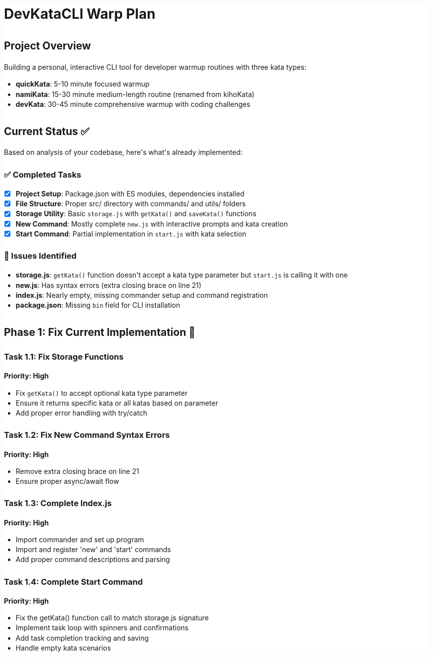 # DevKataCLI Warp Plan

## Project Overview
Building a personal, interactive CLI tool for developer warmup routines with three kata types:
- **quickKata**: 5-10 minute focused warmup
- **namiKata**: 15-30 minute medium-length routine (renamed from kihoKata)
- **devKata**: 30-45 minute comprehensive warmup with coding challenges

## Current Status ✅
Based on analysis of your codebase, here's what's already implemented:

### ✅ Completed Tasks
- [x] **Project Setup**: Package.json with ES modules, dependencies installed
- [x] **File Structure**: Proper src/ directory with commands/ and utils/ folders
- [x] **Storage Utility**: Basic `storage.js` with `getKata()` and `saveKata()` functions
- [x] **New Command**: Mostly complete `new.js` with interactive prompts and kata creation
- [x] **Start Command**: Partial implementation in `start.js` with kata selection

### 🔧 Issues Identified
- **storage.js**: `getKata()` function doesn't accept a kata type parameter but `start.js` is calling it with one
- **new.js**: Has syntax errors (extra closing brace on line 21)
- **index.js**: Nearly empty, missing commander setup and command registration
- **package.json**: Missing `bin` field for CLI installation

## Phase 1: Fix Current Implementation 🔨

### Task 1.1: Fix Storage Functions
**Priority: High**
- Fix `getKata()` to accept optional kata type parameter
- Ensure it returns specific kata or all katas based on parameter
- Add proper error handling with try/catch

### Task 1.2: Fix New Command Syntax Errors
**Priority: High**
- Remove extra closing brace on line 21
- Ensure proper async/await flow

### Task 1.3: Complete Index.js
**Priority: High**
- Import commander and set up program
- Import and register 'new' and 'start' commands
- Add proper command descriptions and parsing

### Task 1.4: Complete Start Command
**Priority: High**
- Fix the getKata() function call to match storage.js signature
- Implement task loop with spinners and confirmations
- Add task completion tracking and saving
- Handle empty kata scenarios
